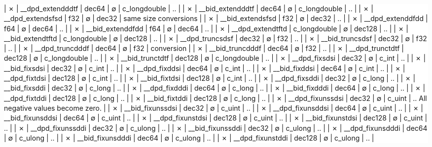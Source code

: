 | ✗ | __dpd_extendddtf   |      dec64   |    ∅   | c_longdouble | ..                                                      |
| ✗ | __bid_extendddtf   |      dec64   |    ∅   | c_longdouble | ..                                                      |
| ✗ | __dpd_extendsfsd   |      f32     |    ∅   |      dec32   | same size conversions                                   |
| ✗ | __bid_extendsfsd   |      f32     |    ∅   |      dec32   | ..                                                      |
| ✗ | __dpd_extenddfdd   |      f64     |    ∅   |      dec64   | ..                                                      |
| ✗ | __bid_extenddfdd   |      f64     |    ∅   |      dec64   | ..                                                      |
| ✗ | __dpd_extendtftd   | c_longdouble |    ∅   |      dec128  | ..                                                      |
| ✗ | __bid_extendtftd   | c_longdouble |    ∅   |      dec128  | ..                                                      |
| ✗ | __dpd_truncsdsf    |      dec32   |    ∅   |      f32     | ..                                                      |
| ✗ | __bid_truncsdsf    |      dec32   |    ∅   |      f32     | ..                                                      |
| ✗ | __dpd_truncdddf    |      dec64   |    ∅   |      f32     | conversion                                              |
| ✗ | __bid_truncdddf    |      dec64   |    ∅   |      f32     | ..                                                      |
| ✗ | __dpd_trunctdtf    |      dec128  |    ∅   | c_longdouble | ..                                                      |
| ✗ | __bid_trunctdtf    |      dec128  |    ∅   | c_longdouble | ..                                                      |
| ✗ | __dpd_fixsdsi      |      dec32   |    ∅   |      c_int   | ..                                                      |
| ✗ | __bid_fixsdsi      |      dec32   |    ∅   |      c_int   | ..                                                      |
| ✗ | __dpd_fixddsi      |      dec64   |    ∅   |      c_int   | ..                                                      |
| ✗ | __bid_fixddsi      |      dec64   |    ∅   |      c_int   | ..                                                      |
| ✗ | __dpd_fixtdsi      |      dec128  |    ∅   |      c_int   | ..                                                      |
| ✗ | __bid_fixtdsi      |      dec128  |    ∅   |      c_int   | ..                                                      |
| ✗ | __dpd_fixsddi      |      dec32   |    ∅   |      c_long  | ..                                                      |
| ✗ | __bid_fixsddi      |      dec32   |    ∅   |      c_long  | ..                                                      |
| ✗ | __dpd_fixdddi      |      dec64   |    ∅   |      c_long  | ..                                                      |
| ✗ | __bid_fixdddi      |      dec64   |    ∅   |      c_long  | ..                                                      |
| ✗ | __dpd_fixtddi      |      dec128  |    ∅   |      c_long  | ..                                                      |
| ✗ | __bid_fixtddi      |      dec128  |    ∅   |      c_long  | ..                                                      |
| ✗ | __dpd_fixunssdsi   |      dec32   |    ∅   |      c_uint  | .. All negative values become zero.                     |
| ✗ | __bid_fixunssdsi   |      dec32   |    ∅   |      c_uint  | ..                                                      |
| ✗ | __dpd_fixunsddsi   |      dec64   |    ∅   |      c_uint  | ..                                                      |
| ✗ | __bid_fixunsddsi   |      dec64   |    ∅   |      c_uint  | ..                                                      |
| ✗ | __dpd_fixunstdsi   |      dec128  |    ∅   |      c_uint  | ..                                                      |
| ✗ | __bid_fixunstdsi   |      dec128  |    ∅   |      c_uint  | ..                                                      |
| ✗ | __dpd_fixunssddi   |      dec32   |    ∅   |      c_ulong | ..                                                      |
| ✗ | __bid_fixunssddi   |      dec32   |    ∅   |      c_ulong | ..                                                      |
| ✗ | __dpd_fixunsdddi   |      dec64   |    ∅   |      c_ulong | ..                                                      |
| ✗ | __bid_fixunsdddi   |      dec64   |    ∅   |      c_ulong | ..                                                      |
| ✗ | __dpd_fixunstddi   |      dec128  |    ∅   |      c_ulong | ..                                                      |